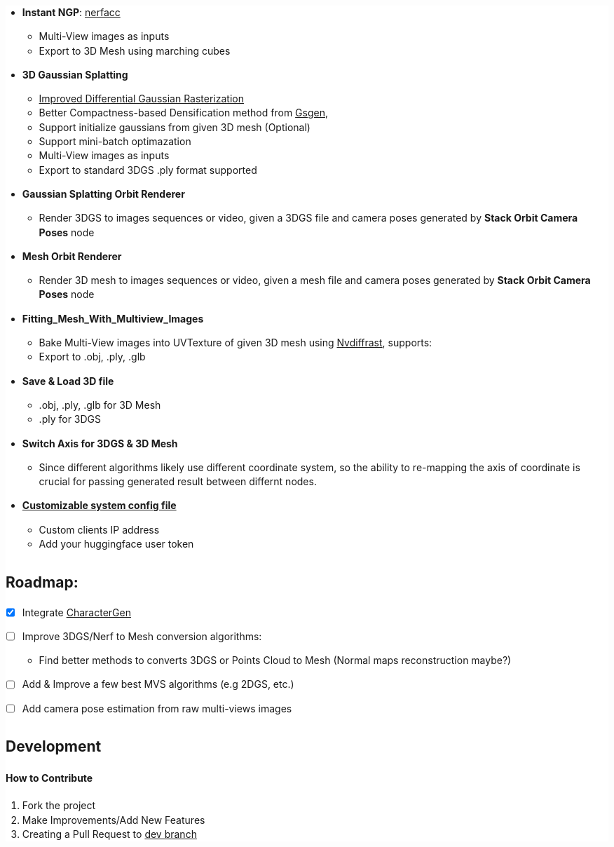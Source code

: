   <video controls autoplay loop src="https://github.com/MrForExample/ComfyUI-3D-Pack/assets/62230687/166bbc1f-04b7-42c8-87bb-302e3f5aabb2"></video>


- **Instant NGP**: [nerfacc](https://github.com/nerfstudio-project/nerfacc)
  - Multi-View images as inputs
  - Export to 3D Mesh using marching cubes

- **3D Gaussian Splatting**
  - [Improved Differential Gaussian Rasterization](https://github.com/ashawkey/diff-gaussian-rasterization)
  - Better Compactness-based Densification method from [Gsgen](https://gsgen3d.github.io/), 
  - Support initialize gaussians from given 3D mesh (Optional)
  - Support mini-batch optimazation
  - Multi-View images as inputs
  - Export to standard 3DGS .ply format supported
  
- **Gaussian Splatting Orbit Renderer**
  - Render 3DGS to images sequences or video, given a 3DGS file and camera poses generated by **Stack Orbit Camera Poses** node
  
- **Mesh Orbit Renderer**
  - Render 3D mesh to images sequences or video, given a mesh file and camera poses generated by **Stack Orbit Camera Poses** node

- **Fitting_Mesh_With_Multiview_Images**
  - Bake Multi-View images into UVTexture of given 3D mesh using [Nvdiffrast](https://github.com/NVlabs/nvdiffrast), supports:
  - Export to .obj, .ply, .glb

- **Save & Load 3D file**
  - .obj, .ply, .glb for 3D Mesh
  - .ply for 3DGS

- **Switch Axis for 3DGS & 3D Mesh**
  - Since different algorithms likely use different coordinate system, so the ability to re-mapping the axis of coordinate is crucial for passing generated result between differnt nodes.

- **[Customizable system config file](Configs/system.conf)**
  - Custom clients IP address
  - Add your huggingface user token

## Roadmap:
- [X] Integrate [CharacterGen](https://github.com/zjp-shadow/CharacterGen)

- [ ] Improve 3DGS/Nerf to Mesh conversion algorithms:
  -  Find better methods to converts 3DGS or Points Cloud to Mesh (Normal maps reconstruction maybe?)

- [ ] Add & Improve a few best MVS algorithms (e.g 2DGS, etc.)

- [ ] Add camera pose estimation from raw multi-views images

## Development
#### How to Contribute
1. Fork the project
2. Make Improvements/Add New Features
3. Creating a Pull Request to [dev branch](https://github.com/MrForExample/ComfyUI-3D-Pack/tree/dev)
